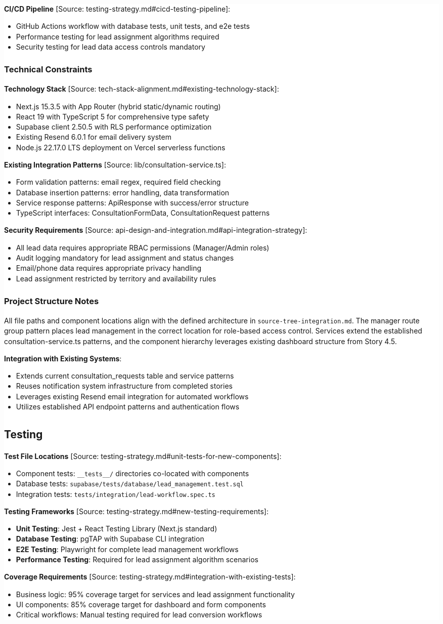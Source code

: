 **CI/CD Pipeline** [Source: testing-strategy.md#cicd-testing-pipeline]:
- GitHub Actions workflow with database tests, unit tests, and e2e tests
- Performance testing for lead assignment algorithms required
- Security testing for lead data access controls mandatory

### Technical Constraints
**Technology Stack** [Source: tech-stack-alignment.md#existing-technology-stack]:
- Next.js 15.3.5 with App Router (hybrid static/dynamic routing)
- React 19 with TypeScript 5 for comprehensive type safety
- Supabase client 2.50.5 with RLS performance optimization
- Existing Resend 6.0.1 for email delivery system
- Node.js 22.17.0 LTS deployment on Vercel serverless functions

**Existing Integration Patterns** [Source: lib/consultation-service.ts]:
- Form validation patterns: email regex, required field checking
- Database insertion patterns: error handling, data transformation
- Service response patterns: ApiResponse<T> with success/error structure
- TypeScript interfaces: ConsultationFormData, ConsultationRequest patterns

**Security Requirements** [Source: api-design-and-integration.md#api-integration-strategy]:
- All lead data requires appropriate RBAC permissions (Manager/Admin roles)
- Audit logging mandatory for lead assignment and status changes
- Email/phone data requires appropriate privacy handling
- Lead assignment restricted by territory and availability rules

### Project Structure Notes
All file paths and component locations align with the defined architecture in `source-tree-integration.md`. The manager route group pattern places lead management in the correct location for role-based access control. Services extend the established consultation-service.ts patterns, and the component hierarchy leverages existing dashboard structure from Story 4.5.

**Integration with Existing Systems**:
- Extends current consultation_requests table and service patterns
- Reuses notification system infrastructure from completed stories
- Leverages existing Resend email integration for automated workflows
- Utilizes established API endpoint patterns and authentication flows

## Testing

**Test File Locations** [Source: testing-strategy.md#unit-tests-for-new-components]:
- Component tests: `__tests__/` directories co-located with components
- Database tests: `supabase/tests/database/lead_management.test.sql`
- Integration tests: `tests/integration/lead-workflow.spec.ts`

**Testing Frameworks** [Source: testing-strategy.md#new-testing-requirements]:
- **Unit Testing**: Jest + React Testing Library (Next.js standard)
- **Database Testing**: pgTAP with Supabase CLI integration
- **E2E Testing**: Playwright for complete lead management workflows
- **Performance Testing**: Required for lead assignment algorithm scenarios

**Coverage Requirements** [Source: testing-strategy.md#integration-with-existing-tests]:
- Business logic: 95% coverage target for services and lead assignment functionality
- UI components: 85% coverage target for dashboard and form components
- Critical workflows: Manual testing required for lead conversion workflows
